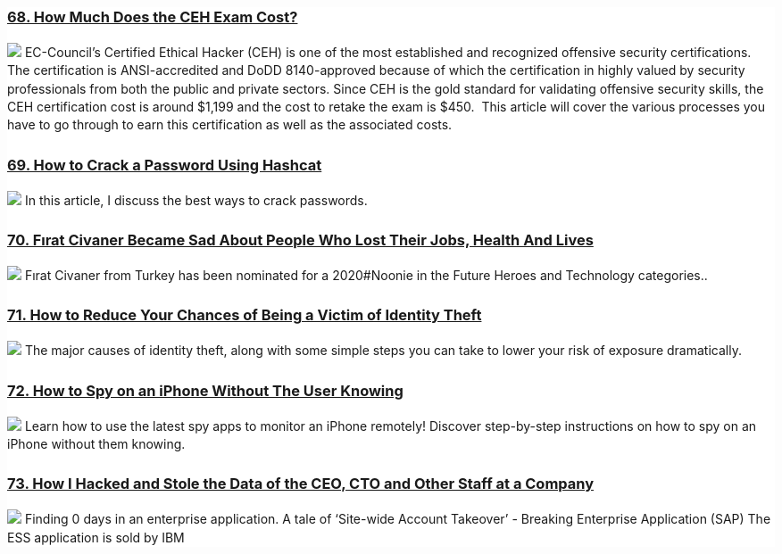 ### [68. How Much Does the CEH Exam Cost?](https://hackernoon.com/how-much-does-the-ceh-exam-cost-pn4034kj)
![](https://cdn.hackernoon.com/images/EZ56ykcDa6eoHa8EsmfPsUnJ1ai1-488316o.jpeg)
EC-Council’s Certified Ethical Hacker (CEH) is one of the most established and recognized offensive security certifications. The certification is ANSI-accredited and DoDD 8140-approved because of which the certification in highly valued by security professionals from both the public and private sectors. Since CEH is the gold standard for validating offensive security skills, the CEH certification cost is around $1,199 and the cost to retake the exam is $450.  This article will cover the various processes you have to go through to earn this certification as well as the associated costs. 

### [69. How to Crack a Password Using Hashcat](https://hackernoon.com/how-to-crack-a-password-using-hashcat)
![](https://cdn.hackernoon.com/images/x7oAbeUtx1YeP5GIalmxyzfySdx2-4ukb28b2.jpeg)
In this article, I discuss the best ways to crack passwords.

### [70. Fırat Civaner Became Sad About People Who Lost Their Jobs, Health And Lives](https://hackernoon.com/firat-civaner-became-sad-about-people-who-lost-their-jobs-health-and-lives-cnx3trn)
![](https://firebasestorage.googleapis.com/v0/b/hackernoon-app.appspot.com/o/images%2F3nhao37bBEfHA9RTQ0WNVWfXPD02-d9p3tou.jpeg?alt=media&token=dac0fc74-16e6-42e0-9af0-2c011f4d89af)
Fırat Civaner from Turkey has been nominated for a 2020#Noonie in the Future Heroes and Technology categories..

### [71. How to Reduce Your Chances of Being a Victim of Identity Theft](https://hackernoon.com/how-to-reduce-your-chances-of-being-a-victim-of-identity-theft)
![](https://cdn.hackernoon.com/images/XsEKthXthDfZ2o1uuNElKYPIjPF3-tpd3p5g.jpeg)
The major causes of identity theft, along with some simple steps you can take to lower your risk of exposure dramatically.

### [72. How to Spy on an iPhone Without The User Knowing](https://hackernoon.com/how-to-spy-on-an-iphone-without-the-user-knowing)
![](https://cdn.hackernoon.com/images/n5jC2PDrb9hJje5wDf8NTMHI6YY2-g693oif.jpeg)
Learn how to use the latest spy apps to monitor an iPhone remotely! Discover step-by-step instructions on how to spy on an iPhone without them knowing.

### [73. How I Hacked and Stole the Data of the CEO, CTO and Other Staff at a Company ](https://hackernoon.com/how-i-hacked-and-stole-the-data-of-the-ceo-cto-and-other-staff-at-a-company)
![](https://cdn.hackernoon.com/images/wpsdDnj0JHhihkhcMPXtUlLNxt42-gqh2d0y.jpeg)
Finding 0 days in an enterprise application. A tale of ‘Site-wide Account Takeover’ - Breaking Enterprise Application (SAP)
The ESS application is sold by IBM
